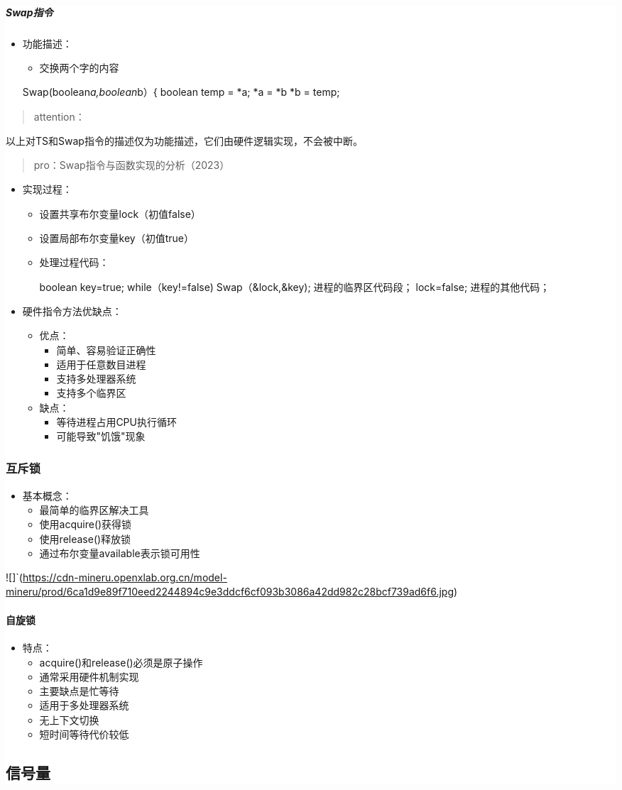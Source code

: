 
##### Swap指令  

- 功能描述：
  - 交换两个字的内容
  
  Swap(boolean*a,boolean*b）{ 
  boolean temp = *a;
  *a = *b
  *b = temp;
  

> attention：  

以上对TS和Swap指令的描述仅为功能描述，它们由硬件逻辑实现，不会被中断。  

> pro：Swap指令与函数实现的分析（2023）  

- 实现过程：
  - 设置共享布尔变量lock（初值false）
  - 设置局部布尔变量key（初值true）
  - 处理过程代码：
    
    boolean key=true; 
    while（key!=false)
    Swap（&lock,&key); 
    进程的临界区代码段；
    lock=false; 
    进程的其他代码；
    

- 硬件指令方法优缺点：
  - 优点：
    - 简单、容易验证正确性
    - 适用于任意数目进程
    - 支持多处理器系统
    - 支持多个临界区
  - 缺点：
    - 等待进程占用CPU执行循环
    - 可能导致"饥饿"现象

### 互斥锁  

- 基本概念：
  - 最简单的临界区解决工具
  - 使用acquire()获得锁
  - 使用release()释放锁
  - 通过布尔变量available表示锁可用性

![]`(https://cdn-mineru.openxlab.org.cn/model-mineru/prod/6ca1d9e89f710eed2244894c9e3ddcf6cf093b3086a42dd982c28bcf739ad6f6.jpg)  

#### 自旋锁
- 特点：
  - acquire()和release()必须是原子操作
  - 通常采用硬件机制实现
  - 主要缺点是忙等待
  - 适用于多处理器系统
  - 无上下文切换
  - 短时间等待代价较低
## 信号量
